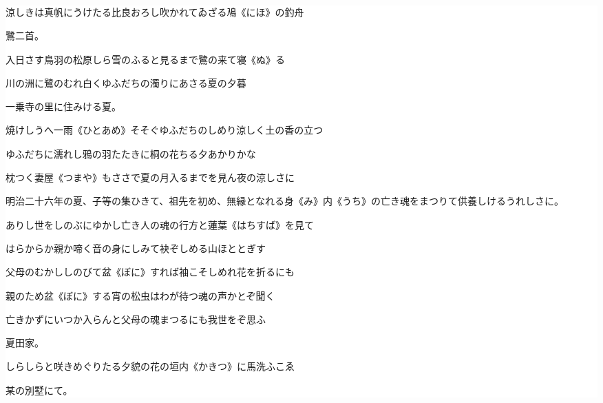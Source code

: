 
涼しきは真帆にうけたる比良おろし吹かれてゐざる鳰《にほ》の釣舟




鷺二首。





入日さす鳥羽の松原しら雪のふると見るまで鷺の来て寝《ぬ》る



川の洲に鷺のむれ白くゆふだちの濁りにあさる夏の夕暮




一乗寺の里に住みける夏。





焼けしうへ一雨《ひとあめ》そそぐゆふだちのしめり涼しく土の香の立つ



ゆふだちに濡れし鴉の羽たたきに桐の花ちる夕あかりかな



枕つく妻屋《つまや》もささで夏の月入るまでを見ん夜の涼しさに




明治二十六年の夏、子等の集ひきて、祖先を初め、無縁となれる身《み》内《うち》の亡き魂をまつりて供養しけるうれしさに。





ありし世をしのぶにゆかし亡き人の魂の行方と蓮葉《はちすば》を見て



はらからか親か啼く音の身にしみて袂ぞしめる山ほととぎす



父母のむかししのびて盆《ぼに》すれば袖こそしめれ花を折るにも



親のため盆《ぼに》する宵の松虫はわが待つ魂の声かとぞ聞く



亡きかずにいつか入らんと父母の魂まつるにも我世をぞ思ふ




夏田家。





しらしらと咲きめぐりたる夕貌の花の垣内《かきつ》に馬洗ふこゑ




某の別墅にて。
